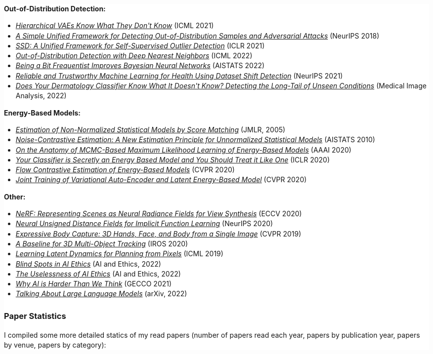 **Out-of-Distribution Detection:**

- [_Hierarchical VAEs Know What They Don't Know_](https://arxiv.org/abs/2102.08248) (ICML 2021)
- [_A Simple Unified Framework for Detecting Out-of-Distribution Samples and Adversarial Attacks_](https://arxiv.org/abs/1807.03888) (NeurIPS 2018)
- [_SSD: A Unified Framework for Self-Supervised Outlier Detection_](https://arxiv.org/abs/2103.12051) (ICLR 2021)
- [_Out-of-Distribution Detection with Deep Nearest Neighbors_](https://arxiv.org/abs/2204.06507) (ICML 2022)
- [_Being a Bit Frequentist Improves Bayesian Neural Networks_](https://arxiv.org/abs/2106.10065) (AISTATS 2022)
- [_Reliable and Trustworthy Machine Learning for Health Using Dataset Shift Detection_](https://arxiv.org/abs/2110.14019) (NeurIPS 2021)
- [_Does Your Dermatology Classifier Know What It Doesn't Know? Detecting the Long-Tail of Unseen Conditions_](https://www.sciencedirect.com/science/article/abs/pii/S1361841521003194?via%3Dihub) (Medical Image Analysis, 2022)

**Energy-Based Models:**

- [_Estimation of Non-Normalized Statistical Models by Score Matching_](http://www.jmlr.org/papers/v6/hyvarinen05a.html) (JMLR, 2005)
- [_Noise-Contrastive Estimation: A New Estimation Principle for Unnormalized Statistical Models_](http://proceedings.mlr.press/v9/gutmann10a/gutmann10a.pdf) (AISTATS 2010)
- [_On the Anatomy of MCMC-Based Maximum Likelihood Learning of Energy-Based Models_](https://arxiv.org/abs/1903.12370) (AAAI 2020)
- [_Your Classifier is Secretly an Energy Based Model and You Should Treat it Like One_](https://arxiv.org/abs/1912.03263) (ICLR 2020)
- [_Flow Contrastive Estimation of Energy-Based Models_](https://arxiv.org/abs/1912.00589) (CVPR 2020)
- [_Joint Training of Variational Auto-Encoder and Latent Energy-Based Model_](https://arxiv.org/abs/2006.06059) (CVPR 2020)

**Other:**

- [_NeRF: Representing Scenes as Neural Radiance Fields for View Synthesis_](https://arxiv.org/abs/2003.08934) (ECCV 2020)
- [_Neural Unsigned Distance Fields for Implicit Function Learning_](https://arxiv.org/abs/2010.13938) (NeurIPS 2020)
- [_Expressive Body Capture: 3D Hands, Face, and Body from a Single Image_](https://arxiv.org/abs/1904.05866) (CVPR 2019)
- [_A Baseline for 3D Multi-Object Tracking_](https://arxiv.org/abs/1907.03961) (IROS 2020)
- [_Learning Latent Dynamics for Planning from Pixels_](https://arxiv.org/abs/1811.04551) (ICML 2019)
- [_Blind Spots in AI Ethics_](https://link.springer.com/article/10.1007/s43681-021-00122-8) (AI and Ethics, 2022)
- [_The Uselessness of AI Ethics_](https://link.springer.com/article/10.1007/s43681-022-00209-w) (AI and Ethics, 2022)
- [_Why AI is Harder Than We Think_](https://arxiv.org/abs/2104.12871) (GECCO 2021)
- [_Talking About Large Language Models_](https://arxiv.org/abs/2212.03551) (arXiv, 2022)


### Paper Statistics

I compiled some more detailed statics of my read papers (number of papers read each year, papers by publication year, papers by venue, papers by category):
